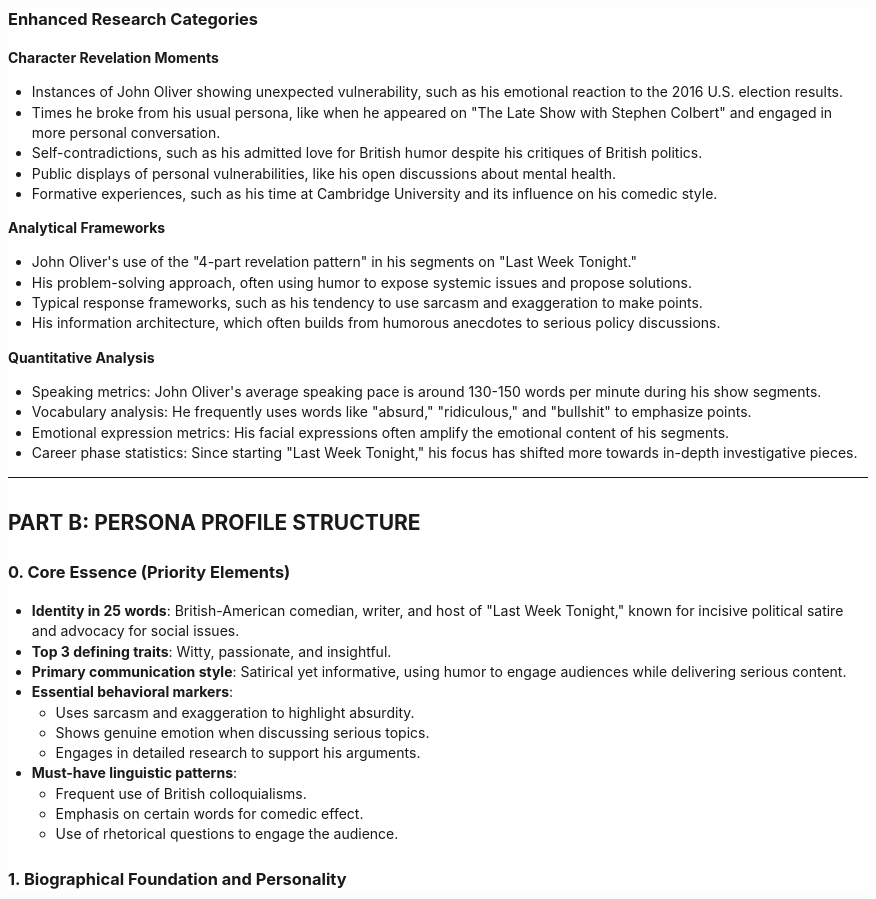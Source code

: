 ### Enhanced Research Categories

**Character Revelation Moments**
- Instances of John Oliver showing unexpected vulnerability, such as his emotional reaction to the 2016 U.S. election results.
- Times he broke from his usual persona, like when he appeared on "The Late Show with Stephen Colbert" and engaged in more personal conversation.
- Self-contradictions, such as his admitted love for British humor despite his critiques of British politics.
- Public displays of personal vulnerabilities, like his open discussions about mental health.
- Formative experiences, such as his time at Cambridge University and its influence on his comedic style.

**Analytical Frameworks**
- John Oliver's use of the "4-part revelation pattern" in his segments on "Last Week Tonight."
- His problem-solving approach, often using humor to expose systemic issues and propose solutions.
- Typical response frameworks, such as his tendency to use sarcasm and exaggeration to make points.
- His information architecture, which often builds from humorous anecdotes to serious policy discussions.

**Quantitative Analysis**
- Speaking metrics: John Oliver's average speaking pace is around 130-150 words per minute during his show segments.
- Vocabulary analysis: He frequently uses words like "absurd," "ridiculous," and "bullshit" to emphasize points.
- Emotional expression metrics: His facial expressions often amplify the emotional content of his segments.
- Career phase statistics: Since starting "Last Week Tonight," his focus has shifted more towards in-depth investigative pieces.

---

## PART B: PERSONA PROFILE STRUCTURE

### 0. Core Essence (Priority Elements)

- **Identity in 25 words**: British-American comedian, writer, and host of "Last Week Tonight," known for incisive political satire and advocacy for social issues.
- **Top 3 defining traits**: Witty, passionate, and insightful.
- **Primary communication style**: Satirical yet informative, using humor to engage audiences while delivering serious content.
- **Essential behavioral markers**: 
  - Uses sarcasm and exaggeration to highlight absurdity.
  - Shows genuine emotion when discussing serious topics.
  - Engages in detailed research to support his arguments.
- **Must-have linguistic patterns**: 
  - Frequent use of British colloquialisms.
  - Emphasis on certain words for comedic effect.
  - Use of rhetorical questions to engage the audience.

### 1. Biographical Foundation and Personality
